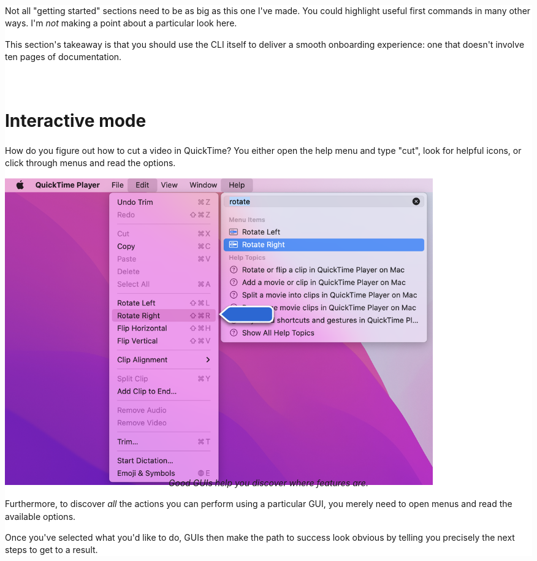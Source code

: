 Not all "getting started" sections need to be as big as this one I've made. You could highlight useful first commands in many other ways. I'm _not_ making a point about a particular look here.

This section's takeaway is that you should use the CLI itself to deliver a smooth onboarding experience: one that doesn't involve ten pages of documentation.

<br>

# Interactive mode

How do you figure out how to cut a video in QuickTime? You either open the help menu and type "cut", look for helpful icons, or click through menus and read the options.

<img style="margin-bottom: -18px; max-height: 500px;" src="/assets/cli-ux/discoverability-gui.png" alt="how to cut a video in quicktime">
<center><i>Good GUIs help you discover where features are.</i></center>

Furthermore, to discover _all_ the actions you can perform using a particular GUI, you merely need to open menus and read the available options.

Once you've selected what you'd like to do, GUIs then make the path to success look obvious by telling you precisely the next steps to get to a result.
